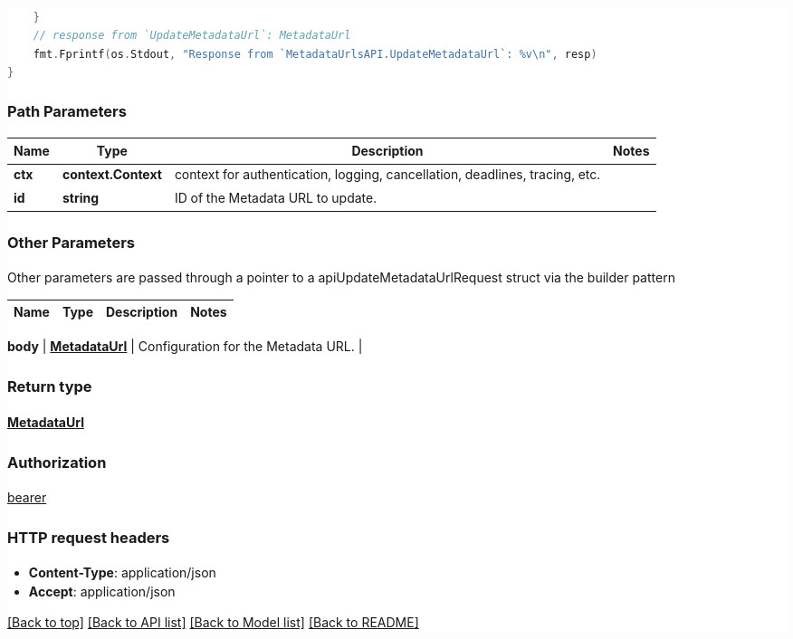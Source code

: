 ```go
    }
    // response from `UpdateMetadataUrl`: MetadataUrl
    fmt.Fprintf(os.Stdout, "Response from `MetadataUrlsAPI.UpdateMetadataUrl`: %v\n", resp)
}
```

### Path Parameters


Name | Type | Description  | Notes
------------- | ------------- | ------------- | -------------
**ctx** | **context.Context** | context for authentication, logging, cancellation, deadlines, tracing, etc.
**id** | **string** | ID of the Metadata URL to update. | 

### Other Parameters

Other parameters are passed through a pointer to a apiUpdateMetadataUrlRequest struct via the builder pattern


Name | Type | Description  | Notes
------------- | ------------- | ------------- | -------------

 **body** | [**MetadataUrl**](MetadataUrl.md) | Configuration for the Metadata URL. | 

### Return type

[**MetadataUrl**](MetadataUrl.md)

### Authorization

[bearer](../README.md#bearer)

### HTTP request headers

- **Content-Type**: application/json
- **Accept**: application/json

[[Back to top]](#) [[Back to API list]](../README.md#documentation-for-api-endpoints)
[[Back to Model list]](../README.md#documentation-for-models)
[[Back to README]](../README.md)

